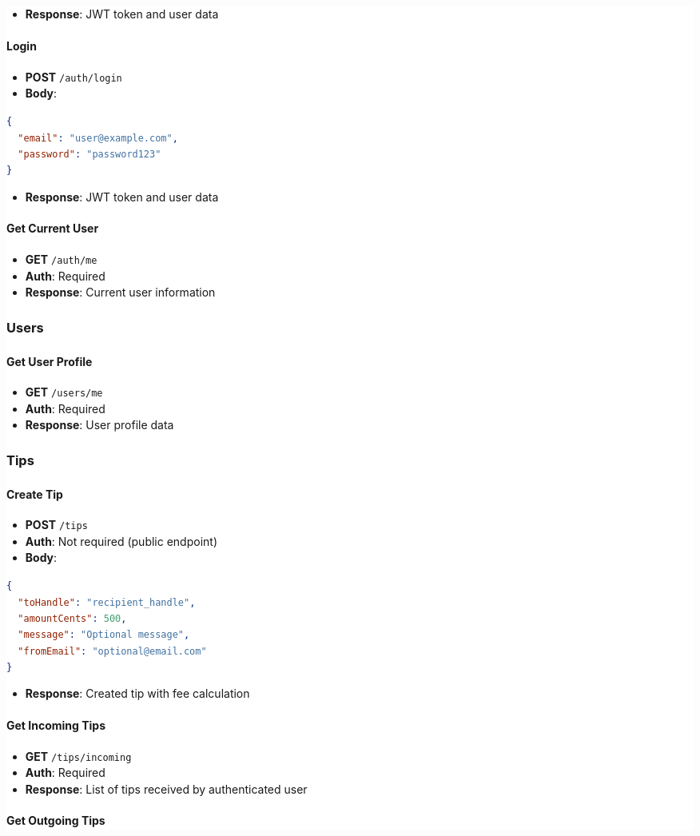 - **Response**: JWT token and user data

#### Login

- **POST** `/auth/login`
- **Body**:

```json
{
  "email": "user@example.com",
  "password": "password123"
}
```

- **Response**: JWT token and user data

#### Get Current User

- **GET** `/auth/me`
- **Auth**: Required
- **Response**: Current user information

### Users

#### Get User Profile

- **GET** `/users/me`
- **Auth**: Required
- **Response**: User profile data

### Tips

#### Create Tip

- **POST** `/tips`
- **Auth**: Not required (public endpoint)
- **Body**:

```json
{
  "toHandle": "recipient_handle",
  "amountCents": 500,
  "message": "Optional message",
  "fromEmail": "optional@email.com"
}
```

- **Response**: Created tip with fee calculation

#### Get Incoming Tips

- **GET** `/tips/incoming`
- **Auth**: Required
- **Response**: List of tips received by authenticated user

#### Get Outgoing Tips
